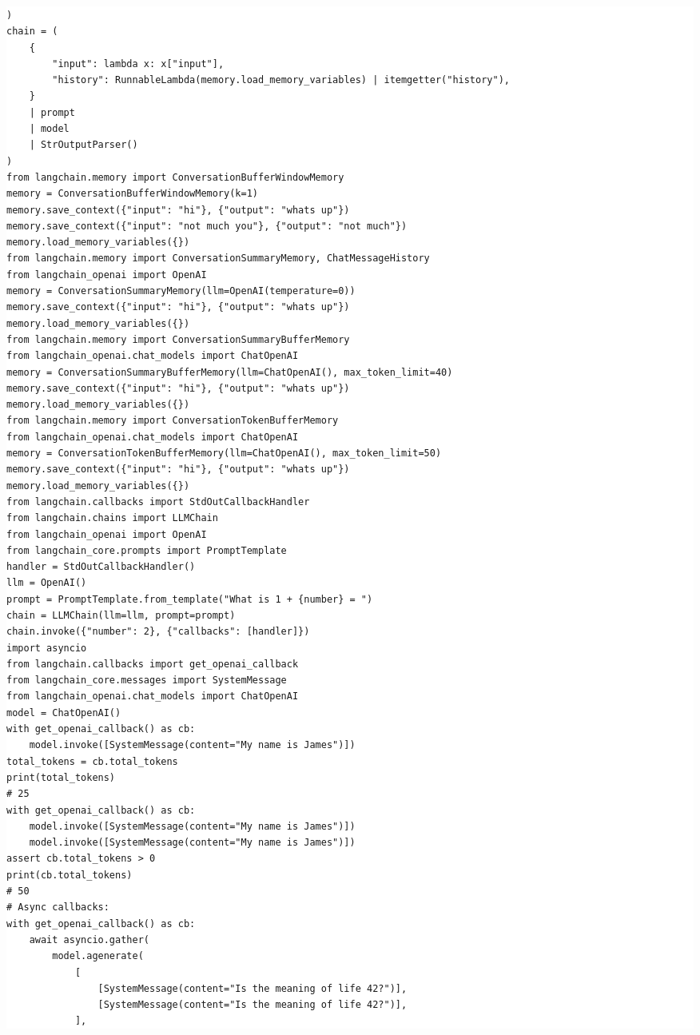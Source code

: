 ```
)
chain = (
    {
        "input": lambda x: x["input"],
        "history": RunnableLambda(memory.load_memory_variables) | itemgetter("history"),
    }
    | prompt
    | model
    | StrOutputParser()
)
from langchain.memory import ConversationBufferWindowMemory
memory = ConversationBufferWindowMemory(k=1)
memory.save_context({"input": "hi"}, {"output": "whats up"})
memory.save_context({"input": "not much you"}, {"output": "not much"})
memory.load_memory_variables({})
from langchain.memory import ConversationSummaryMemory, ChatMessageHistory
from langchain_openai import OpenAI
memory = ConversationSummaryMemory(llm=OpenAI(temperature=0))
memory.save_context({"input": "hi"}, {"output": "whats up"})
memory.load_memory_variables({})
from langchain.memory import ConversationSummaryBufferMemory
from langchain_openai.chat_models import ChatOpenAI
memory = ConversationSummaryBufferMemory(llm=ChatOpenAI(), max_token_limit=40)
memory.save_context({"input": "hi"}, {"output": "whats up"})
memory.load_memory_variables({})
from langchain.memory import ConversationTokenBufferMemory
from langchain_openai.chat_models import ChatOpenAI
memory = ConversationTokenBufferMemory(llm=ChatOpenAI(), max_token_limit=50)
memory.save_context({"input": "hi"}, {"output": "whats up"})
memory.load_memory_variables({})
from langchain.callbacks import StdOutCallbackHandler
from langchain.chains import LLMChain
from langchain_openai import OpenAI
from langchain_core.prompts import PromptTemplate
handler = StdOutCallbackHandler()
llm = OpenAI()
prompt = PromptTemplate.from_template("What is 1 + {number} = ")
chain = LLMChain(llm=llm, prompt=prompt)
chain.invoke({"number": 2}, {"callbacks": [handler]})
import asyncio
from langchain.callbacks import get_openai_callback
from langchain_core.messages import SystemMessage
from langchain_openai.chat_models import ChatOpenAI
model = ChatOpenAI()
with get_openai_callback() as cb:
    model.invoke([SystemMessage(content="My name is James")])
total_tokens = cb.total_tokens
print(total_tokens)
# 25
with get_openai_callback() as cb:
    model.invoke([SystemMessage(content="My name is James")])
    model.invoke([SystemMessage(content="My name is James")])
assert cb.total_tokens > 0
print(cb.total_tokens)
# 50
# Async callbacks:
with get_openai_callback() as cb:
    await asyncio.gather(
        model.agenerate(
            [
                [SystemMessage(content="Is the meaning of life 42?")],
                [SystemMessage(content="Is the meaning of life 42?")],
            ],
```